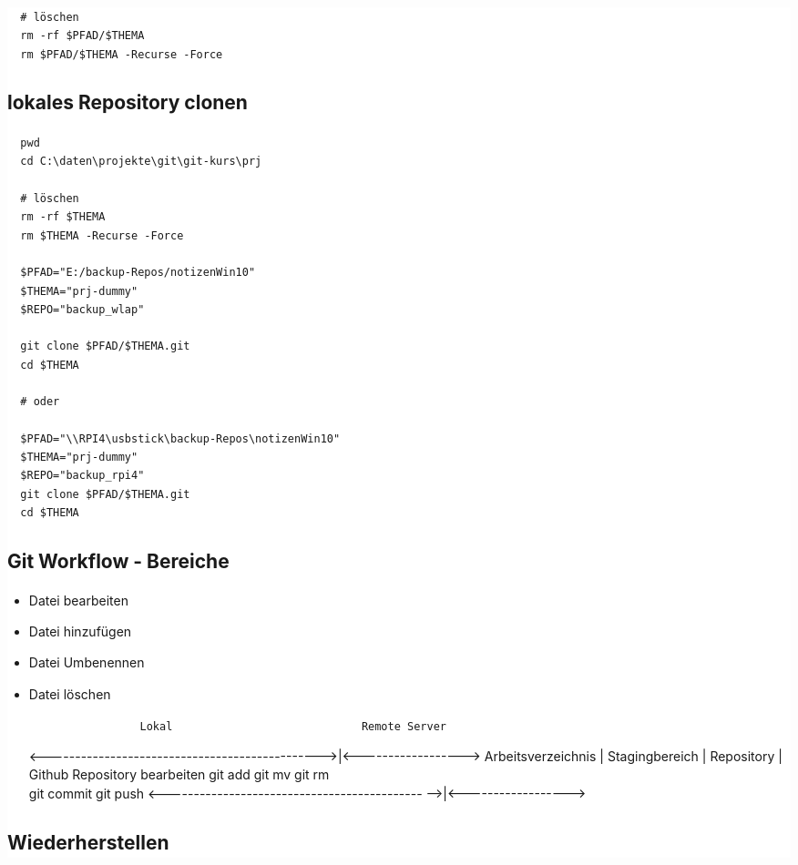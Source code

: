       # löschen
      rm -rf $PFAD/$THEMA
      rm $PFAD/$THEMA -Recurse -Force

lokales Repository clonen
-------------------------

      pwd
      cd C:\daten\projekte\git\git-kurs\prj

      # löschen
      rm -rf $THEMA
      rm $THEMA -Recurse -Force

      $PFAD="E:/backup-Repos/notizenWin10"
      $THEMA="prj-dummy"
      $REPO="backup_wlap"

      git clone $PFAD/$THEMA.git
      cd $THEMA
        
      # oder

      $PFAD="\\RPI4\usbstick\backup-Repos\notizenWin10"
      $THEMA="prj-dummy"
      $REPO="backup_rpi4"
      git clone $PFAD/$THEMA.git 
      cd $THEMA

Git Workflow - Bereiche
-----------------------

-   Datei bearbeiten
-   Datei hinzufügen
-   Datei Umbenennen
-   Datei löschen


                         Lokal                             Remote Server 
      <----------------------------------------------->|<------------------>
      Arbeitsverzeichnis | Stagingbereich | Repository | Github Repository
          bearbeiten
                      git add
                      git mv
                      git rm                       
                                      git commit
                                                    git push
      <-------------------------------------------- -->|<------------------>         

Wiederherstellen
----------------
